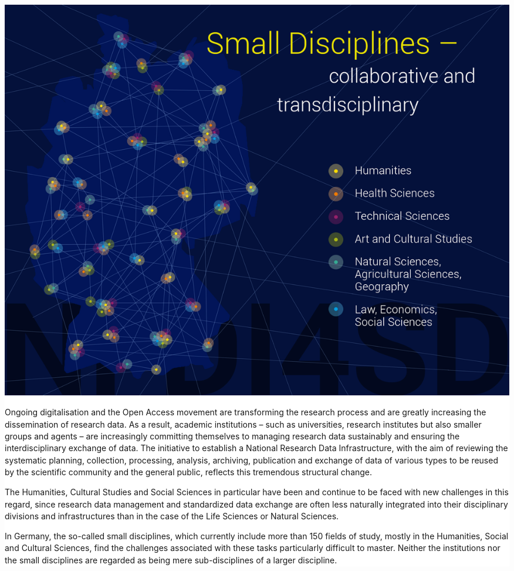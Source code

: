 
![sd](assets/NFDI4SD_small-disciplines.jpg)

Ongoing digitalisation and the Open Access movement are transforming the research process and are greatly increasing the dissemination of research data. As a result, academic institutions – such as universities, research institutes but also smaller groups and agents – are increasingly committing themselves to managing research data sustainably and ensuring the interdisciplinary exchange of data. The initiative to establish a National Research Data Infrastructure, with the aim of reviewing the systematic planning, collection, processing, analysis, archiving, publication and exchange of data of various types to be reused by the scientific community and the general public, reflects this tremendous structural change.

The Humanities, Cultural Studies and Social Sciences in particular have been and continue to be faced with new challenges in this regard, since research data management and standardized data exchange are often less naturally integrated into their disciplinary divisions and infrastructures than in the case of the Life Sciences or Natural Sciences.

In Germany, the so-called small disciplines, which currently include more than 150 fields of study, mostly in the Humanities, Social and Cultural Sciences, find the challenges associated with these tasks particularly difficult to master. Neither the institutions nor the small disciplines are regarded as being mere sub-disciplines of a larger discipline.

